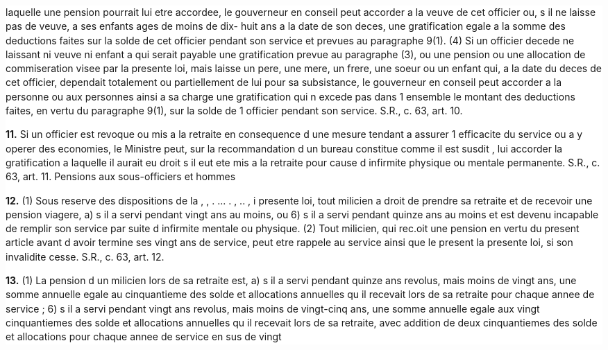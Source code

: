 laquelle une pension pourrait lui etre accordee,
le gouverneur en conseil peut accorder a la
veuve de cet officier ou, s il ne laisse pas de
veuve, a ses enfants ages de moins de dix-
huit ans a la date de son deces, une
gratification egale a la somme des deductions
faites sur la solde de cet officier pendant son
service et prevues au paragraphe 9(1).
(4) Si un officier decede ne laissant ni veuve
ni enfant a qui serait payable une gratification
prevue au paragraphe (3), ou une pension ou
une allocation de commiseration visee par la
presente loi, mais laisse un pere, une mere,
un frere, une soeur ou un enfant qui, a la date
du deces de cet officier, dependait totalement
ou partiellement de lui pour sa subsistance,
le gouverneur en conseil peut accorder a la
personne ou aux personnes ainsi a sa charge
une gratification qui n excede pas dans
1 ensemble le montant des deductions faites,
en vertu du paragraphe 9(1), sur la solde de
1 officier pendant son service. S.R., c. 63,
art. 10.

**11.** Si un officier est revoque ou mis a la
retraite en consequence d une mesure tendant
a assurer 1 efficacite du service ou a y operer
des economies, le Ministre peut, sur la
recommandation d un bureau constitue
comme il est susdit , lui accorder la gratification
a laquelle il aurait eu droit s il eut ete mis a
la retraite pour cause d infirmite physique ou
mentale permanente. S.R., c. 63, art. 11.
Pensions aux sous-officiers et hommes

**12.** (1) Sous reserve des dispositions de la
, , . ... . , .. , i
presente loi, tout milicien a droit de prendre
sa retraite et de recevoir une pension viagere,
a) s il a servi pendant vingt ans au moins,
ou
6) s il a servi pendant quinze ans au moins
et est devenu incapable de remplir son
service par suite d infirmite mentale ou
physique.
(2) Tout milicien, qui rec.oit une pension en
vertu du present article avant d avoir termine
ses vingt ans de service, peut etre rappele au
service ainsi que le present la presente loi, si
son invalidite cesse. S.R., c. 63, art. 12.

**13.** (1) La pension d un milicien lors de sa
retraite est,
a) s il a servi pendant quinze ans revolus,
mais moins de vingt ans, une somme
annuelle egale au cinquantieme des solde
et allocations annuelles qu il recevait lors
de sa retraite pour chaque annee de service ;
6) s il a servi pendant vingt ans revolus,
mais moins de vingt-cinq ans, une somme
annuelle egale aux vingt cinquantiemes des
solde et allocations annuelles qu il recevait
lors de sa retraite, avec addition de deux
cinquantiemes des solde et allocations pour
chaque annee de service en sus de vingt